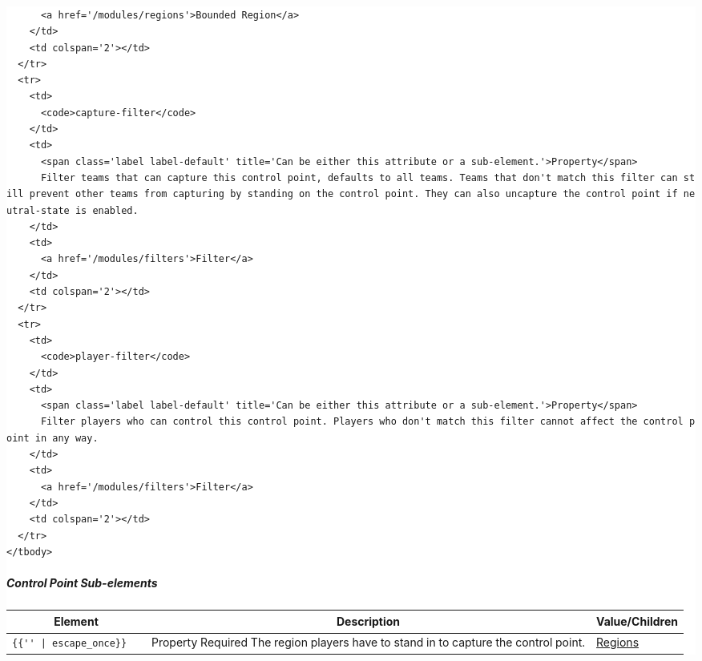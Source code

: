           <a href='/modules/regions'>Bounded Region</a>
        </td>
        <td colspan='2'></td>
      </tr>
      <tr>
        <td>
          <code>capture-filter</code>
        </td>
        <td>
          <span class='label label-default' title='Can be either this attribute or a sub-element.'>Property</span>
          Filter teams that can capture this control point, defaults to all teams. Teams that don't match this filter can still prevent other teams from capturing by standing on the control point. They can also uncapture the control point if neutral-state is enabled.
        </td>
        <td>
          <a href='/modules/filters'>Filter</a>
        </td>
        <td colspan='2'></td>
      </tr>
      <tr>
        <td>
          <code>player-filter</code>
        </td>
        <td>
          <span class='label label-default' title='Can be either this attribute or a sub-element.'>Property</span>
          Filter players who can control this control point. Players who don't match this filter cannot affect the control point in any way.
        </td>
        <td>
          <a href='/modules/filters'>Filter</a>
        </td>
        <td colspan='2'></td>
      </tr>
    </tbody>
  </table>
</div>
<h5>Control Point Sub-elements</h5>
<div class='table-responsive'>
  <table class='table table-striped table-condensed'>
    <thead>
      <tr>
        <th style='min-width: 160px;'>Element</th>
        <th>Description</th>
        <th>Value/Children</th>
      </tr>
    </thead>
    <tbody>
      <tr>
        <td>
          <span class='highlight'>
            <code>{{'<capture>' | escape_once}}</code>
          </span>
        </td>
        <td>
          <span class='label label-default' title='Can be either this sub-element or an attribute.'>Property</span>
          <span class='label label-danger'>Required</span>
          The region players have to stand in to capture the control point.
        </td>
        <td>
          <a href='/modules/regions'>Regions</a>
        </td>